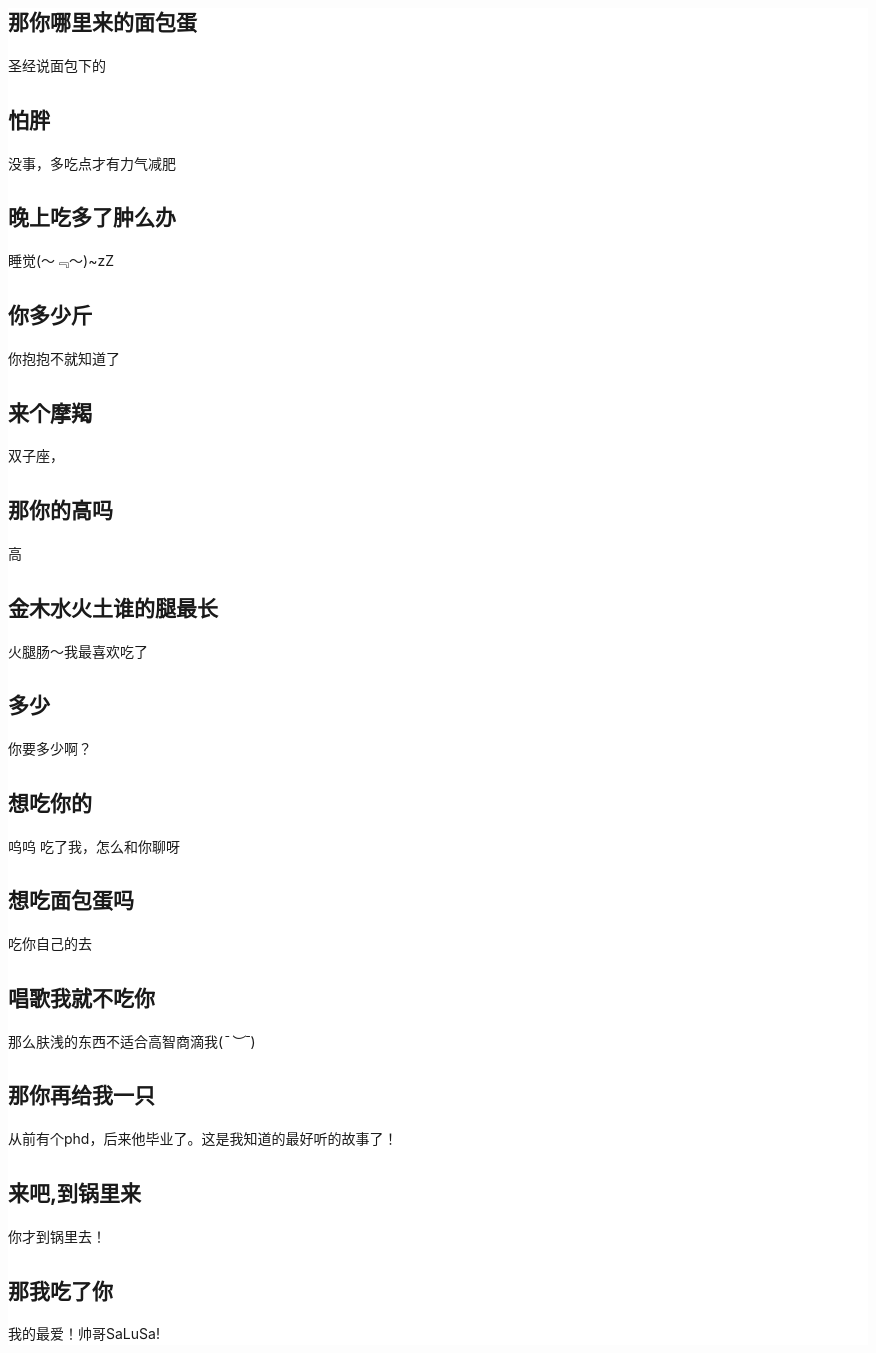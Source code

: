 ## 那你哪里来的面包蛋
圣经说面包下的

## 怕胖
没事，多吃点才有力气减肥

## 晚上吃多了肿么办
睡觉(～﹃～)~zZ

## 你多少斤
你抱抱不就知道了

## 来个摩羯
双子座，

## 那你的高吗
高

## 金木水火土谁的腿最长
火腿肠～我最喜欢吃了

## 多少
你要多少啊？

## 想吃你的
呜呜  吃了我，怎么和你聊呀

## 想吃面包蛋吗
吃你自己的去

## 唱歌我就不吃你
那么肤浅的东西不适合高智商滴我(*¯︶¯*)

## 那你再给我一只
从前有个phd，后来他毕业了。这是我知道的最好听的故事了！

## 来吧,到锅里来
你才到锅里去！

## 那我吃了你
我的最爱！帅哥SaLuSa!
